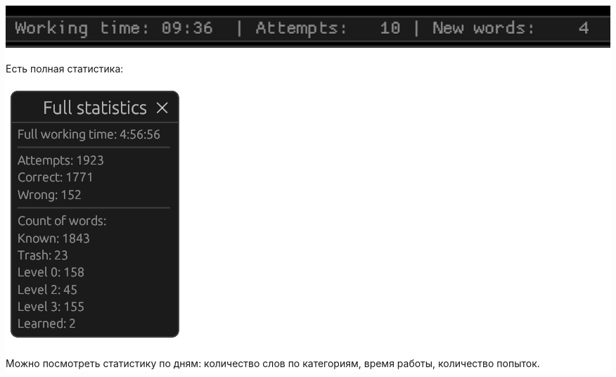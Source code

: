 ![](/assets/learn-words-post/lw6.png)

Есть полная статистика:

<img class="third-image" src="/assets/learn-words-post/lw7.png">

Можно посмотреть статистику по дням: количество слов по категориям, время работы, количество попыток.

<center>
<div class="container">
